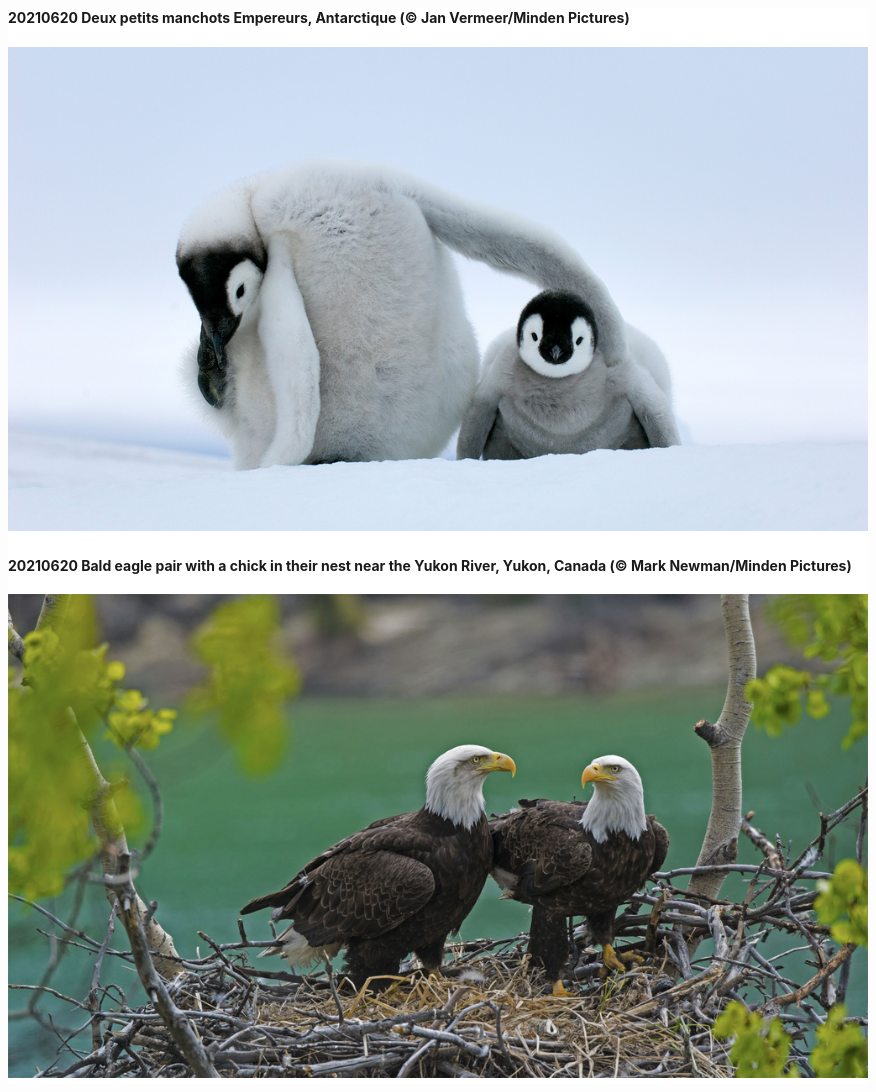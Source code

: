 #### 20210620 Deux petits manchots Empereurs, Antarctique (© Jan Vermeer/Minden Pictures)

![](20210620_FathersDay_1920x1080.jpg)

#### 20210620 Bald eagle pair with a chick in their nest near the Yukon River, Yukon, Canada (© Mark Newman/Minden Pictures)

![](20210620_FatherEagle_1920x1080.jpg)
